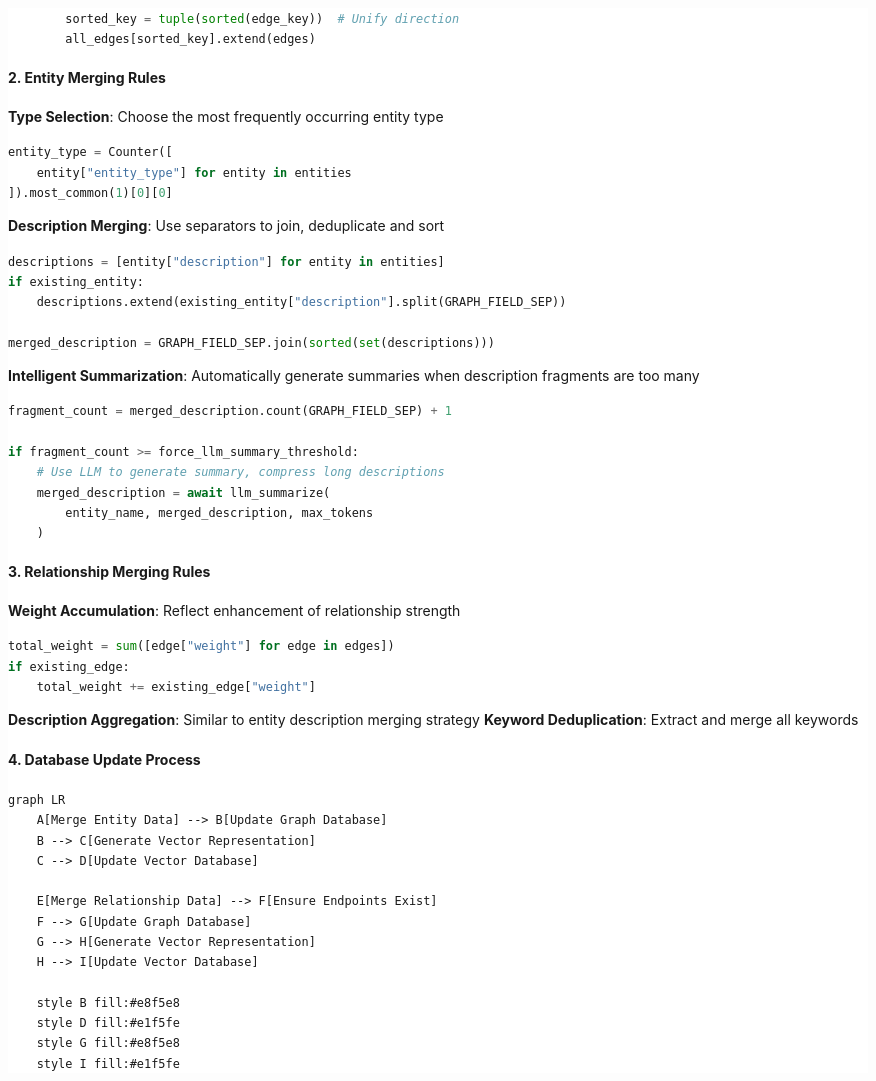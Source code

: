 ```python
        sorted_key = tuple(sorted(edge_key))  # Unify direction
        all_edges[sorted_key].extend(edges)
```

#### 2. Entity Merging Rules

**Type Selection**: Choose the most frequently occurring entity type
```python
entity_type = Counter([
    entity["entity_type"] for entity in entities
]).most_common(1)[0][0]
```

**Description Merging**: Use separators to join, deduplicate and sort
```python
descriptions = [entity["description"] for entity in entities]
if existing_entity:
    descriptions.extend(existing_entity["description"].split(GRAPH_FIELD_SEP))

merged_description = GRAPH_FIELD_SEP.join(sorted(set(descriptions)))
```

**Intelligent Summarization**: Automatically generate summaries when description fragments are too many
```python
fragment_count = merged_description.count(GRAPH_FIELD_SEP) + 1

if fragment_count >= force_llm_summary_threshold:
    # Use LLM to generate summary, compress long descriptions
    merged_description = await llm_summarize(
        entity_name, merged_description, max_tokens
    )
```

#### 3. Relationship Merging Rules

**Weight Accumulation**: Reflect enhancement of relationship strength
```python
total_weight = sum([edge["weight"] for edge in edges])
if existing_edge:
    total_weight += existing_edge["weight"]
```

**Description Aggregation**: Similar to entity description merging strategy
**Keyword Deduplication**: Extract and merge all keywords

#### 4. Database Update Process

```mermaid
graph LR
    A[Merge Entity Data] --> B[Update Graph Database]
    B --> C[Generate Vector Representation]
    C --> D[Update Vector Database]
    
    E[Merge Relationship Data] --> F[Ensure Endpoints Exist]
    F --> G[Update Graph Database]
    G --> H[Generate Vector Representation]
    H --> I[Update Vector Database]
    
    style B fill:#e8f5e8
    style D fill:#e1f5fe
    style G fill:#e8f5e8
    style I fill:#e1f5fe
```
